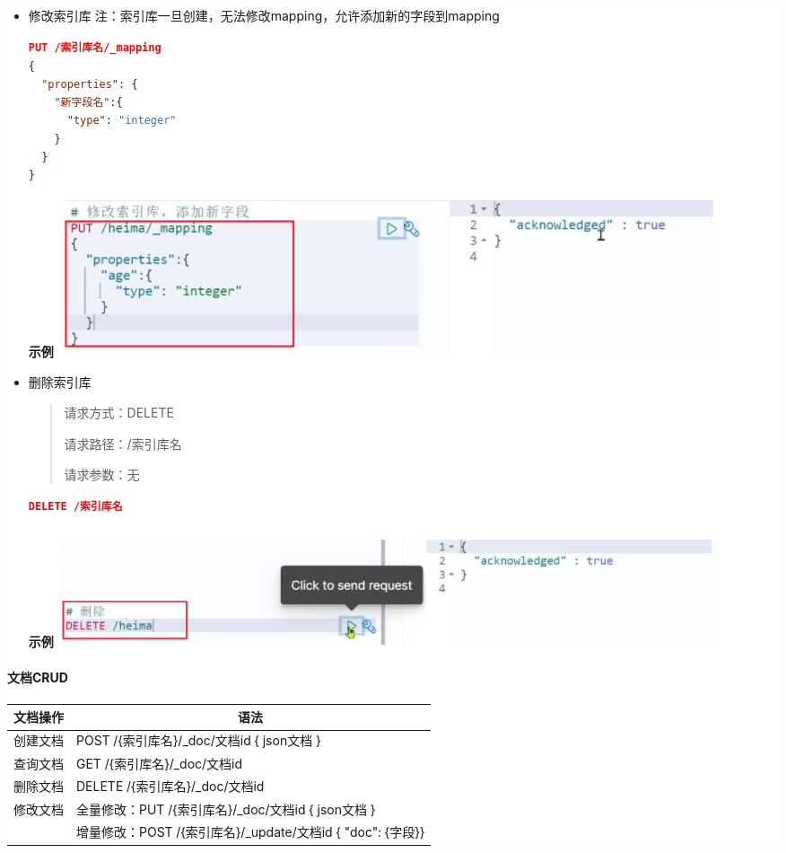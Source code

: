 * 修改索引库
  注：索引库一旦创建，无法修改mapping，允许添加新的字段到mapping

  ~~~json
  PUT /索引库名/_mapping
  {
    "properties": {
      "新字段名":{
        "type": "integer"
      }
    }
  }
  ~~~

  **示例**
  ![image-20220518215215804](微服务框架.assets/image-20220518215215804.png)

* 删除索引库

  > 请求方式：DELETE
  >
  > 请求路径：/索引库名
  >
  > 请求参数：无

  ~~~json
  DELETE /索引库名
  ~~~

  **示例**
  ![image-20220518215332804](微服务框架.assets/image-20220518215332804.png)

#### 文档CRUD

| 文档操作 | 语法                                                       |
| -------- | ---------------------------------------------------------- |
| 创建文档 | POST /{索引库名}/_doc/文档id   { json文档 }                |
| 查询文档 | GET /{索引库名}/_doc/文档id                                |
| 删除文档 | DELETE /{索引库名}/_doc/文档id                             |
| 修改文档 | 全量修改：PUT /{索引库名}/_doc/文档id { json文档 }         |
|          | 增量修改：POST /{索引库名}/_update/文档id { "doc": {字段}} |
